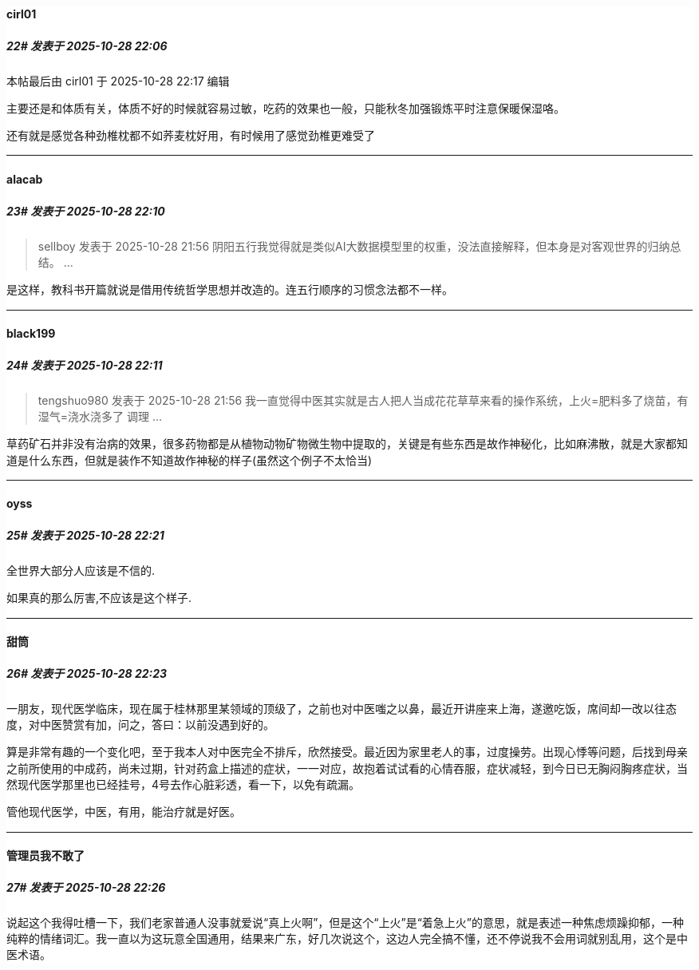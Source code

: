 ####  cirl01  
##### 22#       发表于 2025-10-28 22:06

 本帖最后由 cirl01 于 2025-10-28 22:17 编辑 

主要还是和体质有关，体质不好的时候就容易过敏，吃药的效果也一般，只能秋冬加强锻炼平时注意保暖保湿咯。

还有就是感觉各种劲椎枕都不如荞麦枕好用，有时候用了感觉劲椎更难受了

*****

####  alacab  
##### 23#       发表于 2025-10-28 22:10

<blockquote>sellboy 发表于 2025-10-28 21:56
阴阳五行我觉得就是类似AI大数据模型里的权重，没法直接解释，但本身是对客观世界的归纳总结。 ...</blockquote>
是这样，教科书开篇就说是借用传统哲学思想并改造的。连五行顺序的习惯念法都不一样。

*****

####  black199  
##### 24#       发表于 2025-10-28 22:11

<blockquote>tengshuo980 发表于 2025-10-28 21:56
我一直觉得中医其实就是古人把人当成花花草草来看的操作系统，上火=肥料多了烧苗，有湿气=浇水浇多了 调理 ...</blockquote>
草药矿石并非没有治病的效果，很多药物都是从植物动物矿物微生物中提取的，关键是有些东西是故作神秘化，比如麻沸散，就是大家都知道是什么东西，但就是装作不知道故作神秘的样子(虽然这个例子不太恰当)

*****

####  oyss  
##### 25#       发表于 2025-10-28 22:21

全世界大部分人应该是不信的.

如果真的那么厉害,不应该是这个样子.

*****

####  甜筒  
##### 26#       发表于 2025-10-28 22:23

一朋友，现代医学临床，现在属于桂林那里某领域的顶级了，之前也对中医嗤之以鼻，最近开讲座来上海，遂邀吃饭，席间却一改以往态度，对中医赞赏有加，问之，答曰：以前没遇到好的。

算是非常有趣的一个变化吧，至于我本人对中医完全不排斥，欣然接受。最近因为家里老人的事，过度操劳。出现心悸等问题，后找到母亲之前所使用的中成药，尚未过期，针对药盒上描述的症状，一一对应，故抱着试试看的心情吞服，症状减轻，到今日已无胸闷胸疼症状，当然现代医学那里也已经挂号，4号去作心脏彩透，看一下，以免有疏漏。

管他现代医学，中医，有用，能治疗就是好医。

*****

####  管理员我不敢了  
##### 27#       发表于 2025-10-28 22:26

说起这个我得吐槽一下，我们老家普通人没事就爱说“真上火啊”，但是这个“上火”是“着急上火”的意思，就是表述一种焦虑烦躁抑郁，一种纯粹的情绪词汇。我一直以为这玩意全国通用，结果来广东，好几次说这个，这边人完全搞不懂，还不停说我不会用词就别乱用，这个是中医术语。
